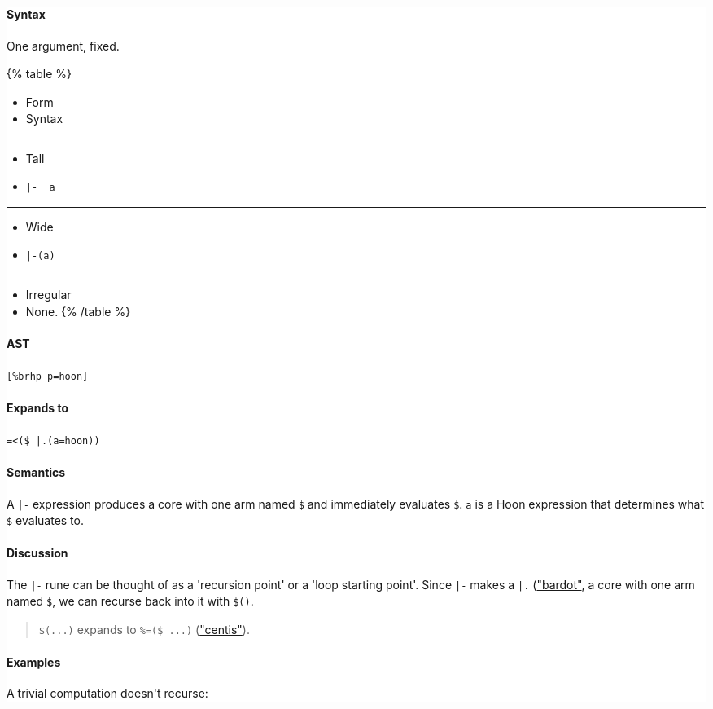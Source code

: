 #### Syntax

One argument, fixed.

{% table %}

- Form
- Syntax

---

- Tall
- ```hoon
  |-  a
  ```

---

- Wide
- ```hoon
  |-(a)
  ```

---

- Irregular
- None.
{% /table %}

#### AST

```hoon
[%brhp p=hoon]
```

#### Expands to

```hoon
=<($ |.(a=hoon))
```

#### Semantics

A `|-` expression produces a core with one arm named `$` and immediately
evaluates `$`. `a` is a Hoon expression that determines what `$` evaluates to.

#### Discussion

The `|-` rune can be thought of as a 'recursion point' or a 'loop starting
point'. Since `|-` makes a `|.` (["bardot"](#bardot), a core with one arm named
`$`, we can recurse back into it with `$()`.

> `$(...)` expands to `%=($ ...)` (["centis"](/reference/hoon/rune/cen#centis)).

#### Examples

A trivial computation doesn't recurse:
